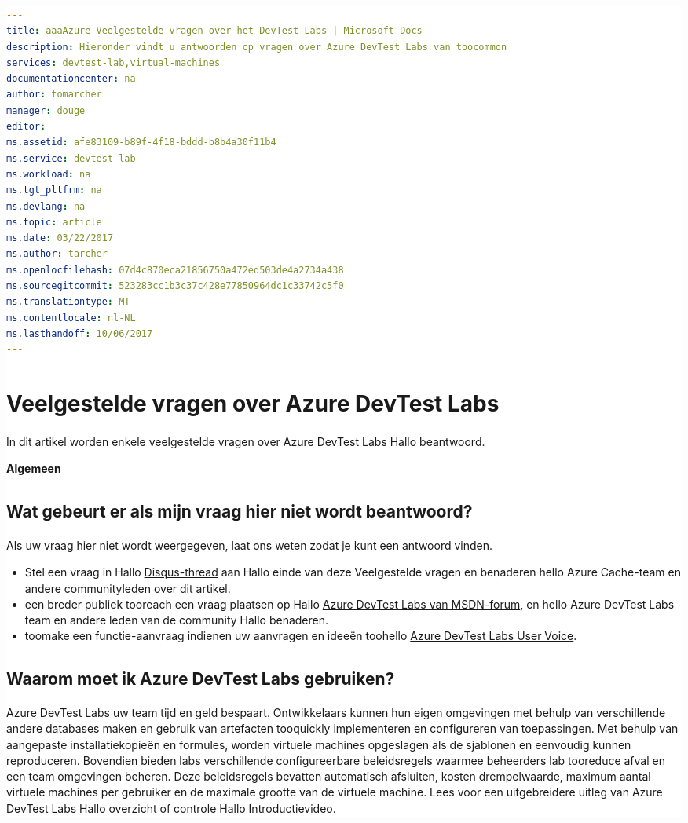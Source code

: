 ```yaml
---
title: aaaAzure Veelgestelde vragen over het DevTest Labs | Microsoft Docs
description: Hieronder vindt u antwoorden op vragen over Azure DevTest Labs van toocommon
services: devtest-lab,virtual-machines
documentationcenter: na
author: tomarcher
manager: douge
editor: 
ms.assetid: afe83109-b89f-4f18-bddd-b8b4a30f11b4
ms.service: devtest-lab
ms.workload: na
ms.tgt_pltfrm: na
ms.devlang: na
ms.topic: article
ms.date: 03/22/2017
ms.author: tarcher
ms.openlocfilehash: 07d4c870eca21856750a472ed503de4a2734a438
ms.sourcegitcommit: 523283cc1b3c37c428e77850964dc1c33742c5f0
ms.translationtype: MT
ms.contentlocale: nl-NL
ms.lasthandoff: 10/06/2017
---
```

# <a name="azure-devtest-labs-faq"></a>Veelgestelde vragen over Azure DevTest Labs
In dit artikel worden enkele veelgestelde vragen over Azure DevTest Labs Hallo beantwoord.

**Algemeen**
## <a name="what-if-my-question-isnt-answered-here"></a>Wat gebeurt er als mijn vraag hier niet wordt beantwoord?
Als uw vraag hier niet wordt weergegeven, laat ons weten zodat je kunt een antwoord vinden.

* Stel een vraag in Hallo [Disqus-thread](#comments) aan Hallo einde van deze Veelgestelde vragen en benaderen hello Azure Cache-team en andere communityleden over dit artikel.
* een breder publiek tooreach een vraag plaatsen op Hallo [Azure DevTest Labs van MSDN-forum](https://social.msdn.microsoft.com/Forums/azure/home?forum=AzureDevTestLabs), en hello Azure DevTest Labs team en andere leden van de community Hallo benaderen.
* toomake een functie-aanvraag indienen uw aanvragen en ideeën toohello [Azure DevTest Labs User Voice](https://feedback.azure.com/forums/320373-azure-devtest-labs).

## <a name="why-should-i-use-azure-devtest-labs"></a>Waarom moet ik Azure DevTest Labs gebruiken?
Azure DevTest Labs uw team tijd en geld bespaart. Ontwikkelaars kunnen hun eigen omgevingen met behulp van verschillende andere databases maken en gebruik van artefacten tooquickly implementeren en configureren van toepassingen. Met behulp van aangepaste installatiekopieën en formules, worden virtuele machines opgeslagen als de sjablonen en eenvoudig kunnen reproduceren. Bovendien bieden labs verschillende configureerbare beleidsregels waarmee beheerders lab tooreduce afval en een team omgevingen beheren. Deze beleidsregels bevatten automatisch afsluiten, kosten drempelwaarde, maximum aantal virtuele machines per gebruiker en de maximale grootte van de virtuele machine. Lees voor een uitgebreidere uitleg van Azure DevTest Labs Hallo [overzicht](devtest-lab-overview.md) of controle Hallo [Introductievideo](/documentation/videos/videos/what-is-azure-devtest-labs).
